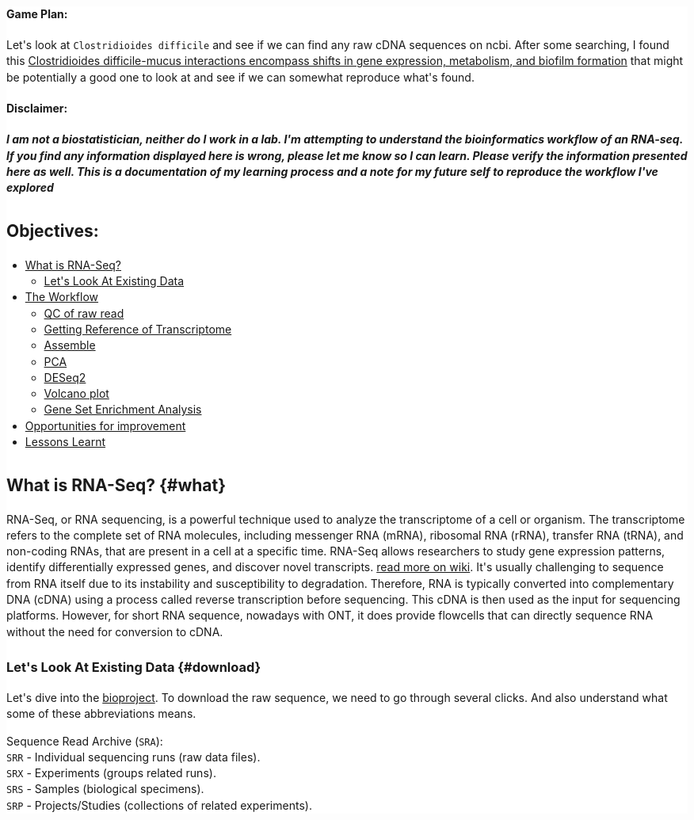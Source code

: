 #### Game Plan:
Let's look at `Clostridioides difficile` and see if we can find any raw cDNA sequences on ncbi. After some searching, I found this [Clostridioides difficile-mucus interactions encompass shifts in
gene expression, metabolism, and biofilm formation](https://journals.asm.org/doi/10.1128/msphere.00081-24) that might be potentially a good one to look at and see if we can somewhat reproduce what's found.  


#### Disclaimer:
***I am not a biostatistician, neither do I work in a lab. I'm attempting to understand the bioinformatics workflow of an RNA-seq. If you find any information displayed here is wrong, please let me know so I can learn. Please verify the information presented here as well. This is a documentation of my learning process and a note for my future self to reproduce the workflow I've explored***

## Objectives:
- [What is RNA-Seq?](#what)
  - [Let's Look At Existing Data](#download)
- [The Workflow](#workflow)
  - [QC of raw read](#qc)
  - [Getting Reference of Transcriptome](#ref)
  - [Assemble](#assemble)
  - [PCA](#pca)
  - [DESeq2](#deseq2)
  - [Volcano plot](#volcano)
  - [Gene Set Enrichment Analysis](#gsea)
- [Opportunities for improvement](#opportunity)
- [Lessons Learnt](#lessons)
  
  
## What is RNA-Seq? {#what}
RNA-Seq, or RNA sequencing, is a powerful technique used to analyze the transcriptome of a cell or organism. The transcriptome refers to the complete set of RNA molecules, including messenger RNA (mRNA), ribosomal RNA (rRNA), transfer RNA (tRNA), and non-coding RNAs, that are present in a cell at a specific time. RNA-Seq allows researchers to study gene expression patterns, identify differentially expressed genes, and discover novel transcripts. [read more on wiki](https://en.wikipedia.org/wiki/RNA-Seq). It's usually challenging to sequence from RNA itself due to its instability and susceptibility to degradation. Therefore, RNA is typically converted into complementary DNA (cDNA) using a process called reverse transcription before sequencing. This cDNA is then used as the input for sequencing platforms. However, for short RNA sequence, nowadays with ONT, it does provide flowcells that can directly sequence RNA without the need for conversion to cDNA. 

### Let's Look At Existing Data {#download}
Let's dive into the [bioproject](https://www.ncbi.nlm.nih.gov/bioproject/PRJNA1071149). To download the raw sequence, we need to go through several clicks. And also understand what some of these abbreviations means.

Sequence Read Archive (`SRA`):     
`SRR` - Individual sequencing runs (raw data files).      
`SRX` - Experiments (groups related runs).    
`SRS` - Samples (biological specimens).   
`SRP` - Projects/Studies (collections of related experiments).    
    